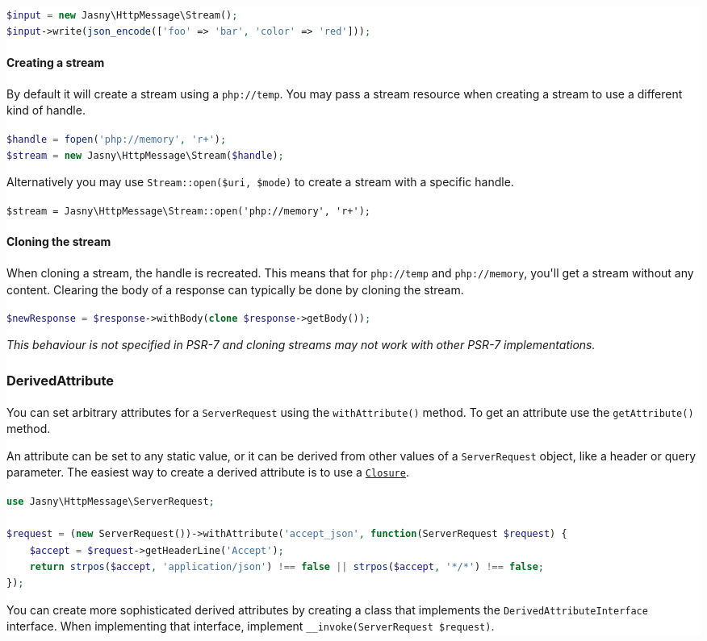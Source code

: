 ```php
$input = new Jasny\HttpMessage\Stream();
$input->write(json_encode(['foo' => 'bar', 'color' => 'red']));
```

#### Creating a stream

By default it will create a stream using a `php://temp`. You may pass a stream resource when creating a stream to use
a different kind of handle.

```php
$handle = fopen('php://memory', 'r+');
$stream = new Jasny\HttpMessage\Stream($handle);
```

Alternatively you may use `Stream::open($uri, $mode)` to create a stream with a specific handle.

```
$stream = Jasny\HttpMessage\Stream::open('php://memory', 'r+');
```

#### Cloning the stream

When cloning a stream, the handle is recreated. This means that for `php://temp` and `php://memory`, you'll get a stream
without any content. Clearing the body of a response can typically be done by cloning the stream.

```php
$newResponse = $response->withBody(clone $response->getBody());
```

_This behaviour is not specified in PSR-7 and cloning streams may not work with other PSR-7 implementations._


### DerivedAttribute

You can set arbitrary attributes for a `ServerRequest` using the `withAttribute()` method. To get an attribute use the
`getAttribute()` method.

An attribute can be set to any static value, or it can be derived from other values of a `ServerRequest` object, like a
header or query parameter. The easiest way to create a derived attribute is to use a
[`Closure`](http://www.php.net/closure).

```php
use Jasny\HttpMessage\ServerRequest;

$request = (new ServerRequest())->withAttribute('accept_json', function(ServerRequest $request) {
    $accept = $request->getHeaderLine('Accept');
    return strpos($accept, 'application/json') !== false || strpos($accept, '*/*') !== false;
});
```

You can create more sophisticated derived attributes by creating a class that implements the `DerivedAttributeInterface`
interface. When implementing that interface, implement `__invoke(ServerRequest $request)`. 
